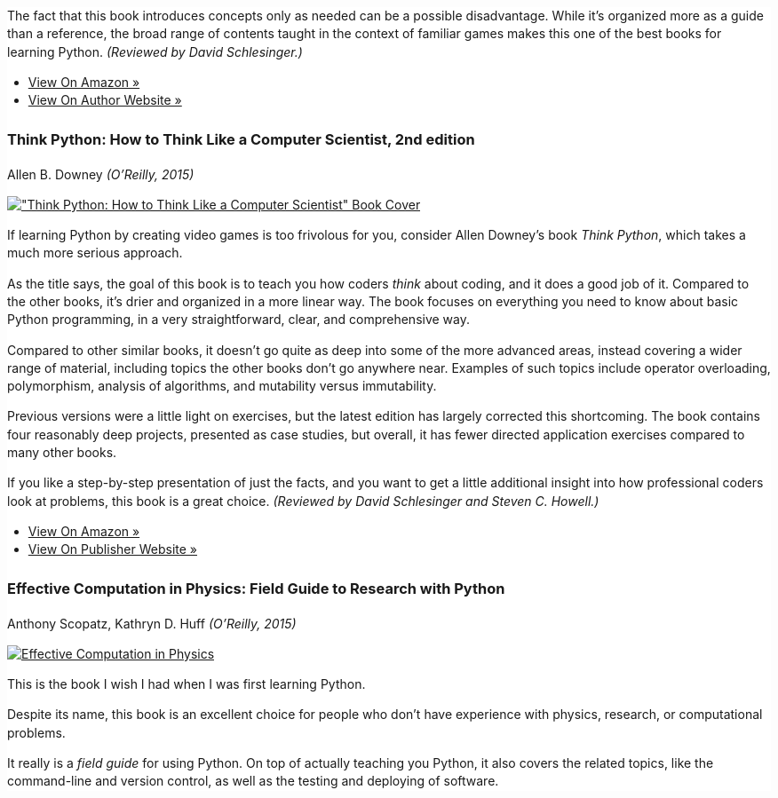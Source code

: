 The fact that this book introduces concepts only as needed can be a possible disadvantage. While it’s organized more as a guide than a reference, the broad range of contents taught in the context of familiar games makes this one of the best books for learning Python. *(Reviewed by David Schlesinger.)*

-   [View On Amazon »](https://realpython.com/asins/1593277954/)
-   [View On Author Website »](https://inventwithpython.com/)

### Think Python: How to Think Like a Computer Scientist, 2nd edition[](#think-python-how-to-think-like-a-computer-scientist-2nd-edition "Permanent link")

Allen B. Downey *(O’Reilly, 2015)*

[!["Think Python: How to Think Like a Computer Scientist" Book Cover](https://files.realpython.com/media/think-python-cover.a6cbd57dbde7.jpg)](https://realpython.com/asins/1491939362/)

If learning Python by creating video games is too frivolous for you, consider Allen Downey’s book *Think Python*, which takes a much more serious approach.

As the title says, the goal of this book is to teach you how coders *think* about coding, and it does a good job of it. Compared to the other books, it’s drier and organized in a more linear way. The book focuses on everything you need to know about basic Python programming, in a very straightforward, clear, and comprehensive way.

Compared to other similar books, it doesn’t go quite as deep into some of the more advanced areas, instead covering a wider range of material, including topics the other books don’t go anywhere near. Examples of such topics include operator overloading, polymorphism, analysis of algorithms, and mutability versus immutability.

Previous versions were a little light on exercises, but the latest edition has largely corrected this shortcoming. The book contains four reasonably deep projects, presented as case studies, but overall, it has fewer directed application exercises compared to many other books.

If you like a step-by-step presentation of just the facts, and you want to get a little additional insight into how professional coders look at problems, this book is a great choice. *(Reviewed by David Schlesinger and Steven C. Howell.)*

-   [View On Amazon »](https://realpython.com/asins/1491939362/)
-   [View On Publisher Website »](https://greenteapress.com/wp/think-python-2e/)

### Effective Computation in Physics: Field Guide to Research with Python[](#effective-computation-in-physics-field-guide-to-research-with-python "Permanent link")

Anthony Scopatz, Kathryn D. Huff *(O’Reilly, 2015)*

[![Effective Computation in Physics](https://files.realpython.com/media/ecip-book-cover.7ce8078aba69.jpg)](https://realpython.com/asins/1491901535/)

This is the book I wish I had when I was first learning Python.

Despite its name, this book is an excellent choice for people who don’t have experience with physics, research, or computational problems.

It really is a *field guide* for using Python. On top of actually teaching you Python, it also covers the related topics, like the command-line and version control, as well as the testing and deploying of software.
